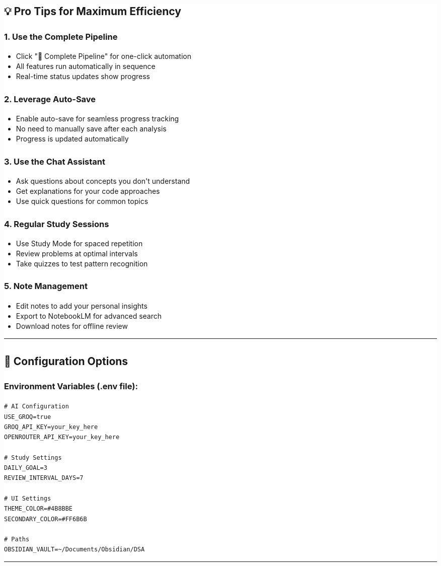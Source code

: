 
## 💡 **Pro Tips for Maximum Efficiency**

### **1. Use the Complete Pipeline**

- Click "🚀 Complete Pipeline" for one-click automation
- All features run automatically in sequence
- Real-time status updates show progress

### **2. Leverage Auto-Save**

- Enable auto-save for seamless progress tracking
- No need to manually save after each analysis
- Progress is updated automatically

### **3. Use the Chat Assistant**

- Ask questions about concepts you don't understand
- Get explanations for your code approaches
- Use quick questions for common topics

### **4. Regular Study Sessions**

- Use Study Mode for spaced repetition
- Review problems at optimal intervals
- Take quizzes to test pattern recognition

### **5. Note Management**

- Edit notes to add your personal insights
- Export to NotebookLM for advanced search
- Download notes for offline review

---

## 🔧 **Configuration Options**

### **Environment Variables (.env file):**

```env
# AI Configuration
USE_GROQ=true
GROQ_API_KEY=your_key_here
OPENROUTER_API_KEY=your_key_here

# Study Settings
DAILY_GOAL=3
REVIEW_INTERVAL_DAYS=7

# UI Settings
THEME_COLOR=#4B8BBE
SECONDARY_COLOR=#FF6B6B

# Paths
OBSIDIAN_VAULT=~/Documents/Obsidian/DSA
```

---